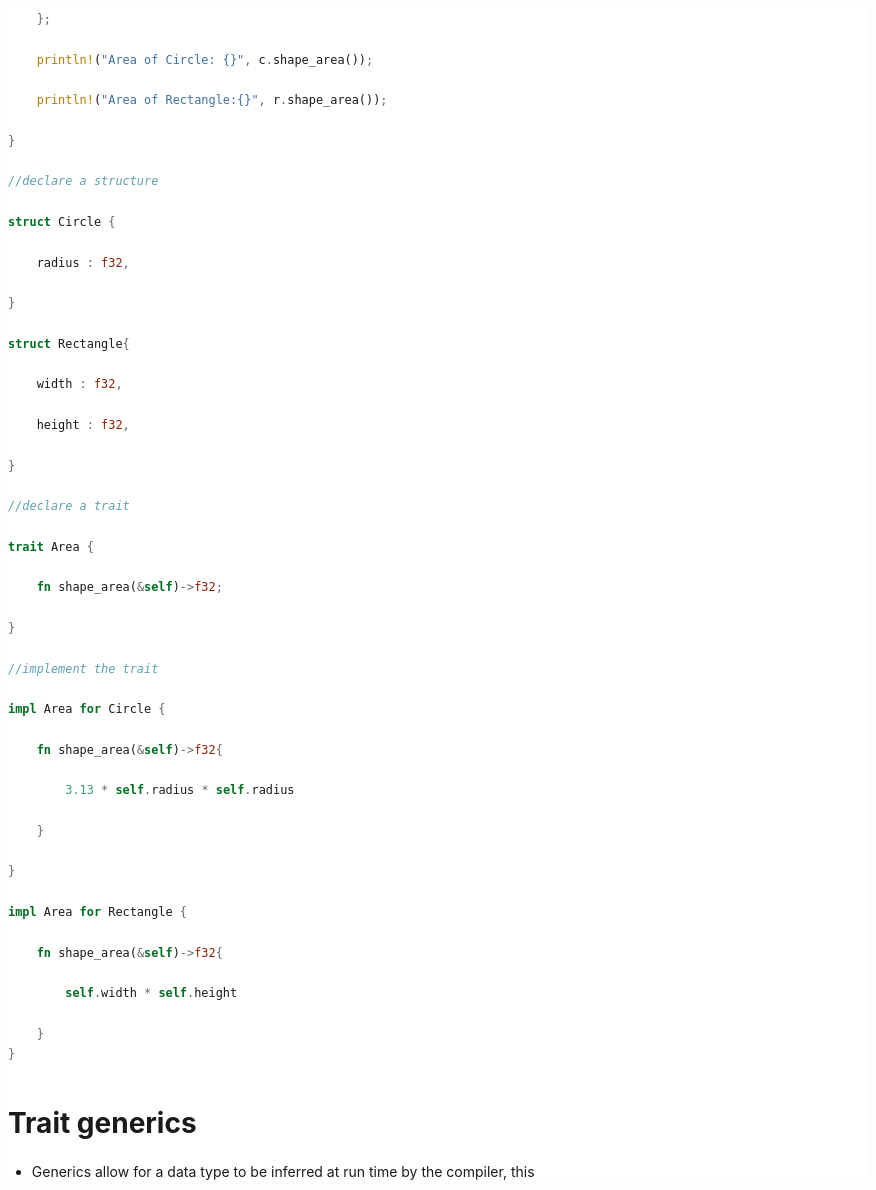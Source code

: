 ```rust
	};
	
	println!("Area of Circle: {}", c.shape_area());
	
	println!("Area of Rectangle:{}", r.shape_area());

}

//declare a structure

struct Circle {

	radius : f32,

}

struct Rectangle{

	width : f32,
	
	height : f32,

}

//declare a trait

trait Area {

	fn shape_area(&self)->f32;

}

//implement the trait

impl Area for Circle {

	fn shape_area(&self)->f32{
	
		3.13 * self.radius * self.radius
	
	}

}

impl Area for Rectangle {
	
	fn shape_area(&self)->f32{
	
		self.width * self.height
	
	}
}
```
# Trait generics
- Generics allow for a data type to be inferred at run time by the compiler, this
